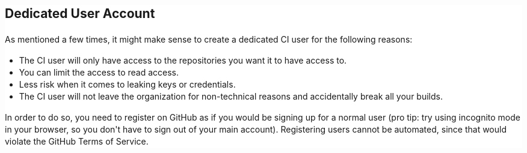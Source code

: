 ## Dedicated User Account

As mentioned a few times, it might make sense to create a dedicated CI user for the following reasons:

- The CI user will only have access to the repositories you want it to have access to.
- You can limit the access to read access.
- Less risk when it comes to leaking keys or credentials.
- The CI user will not leave the organization for non-technical reasons and accidentally break all your builds.

In order to do so, you need to register on GitHub as if you would be signing up for a normal user (pro tip: try using incognito mode in your browser, so you don't have to sign out of your main account). Registering users cannot be automated, since that would violate the GitHub Terms of Service.
